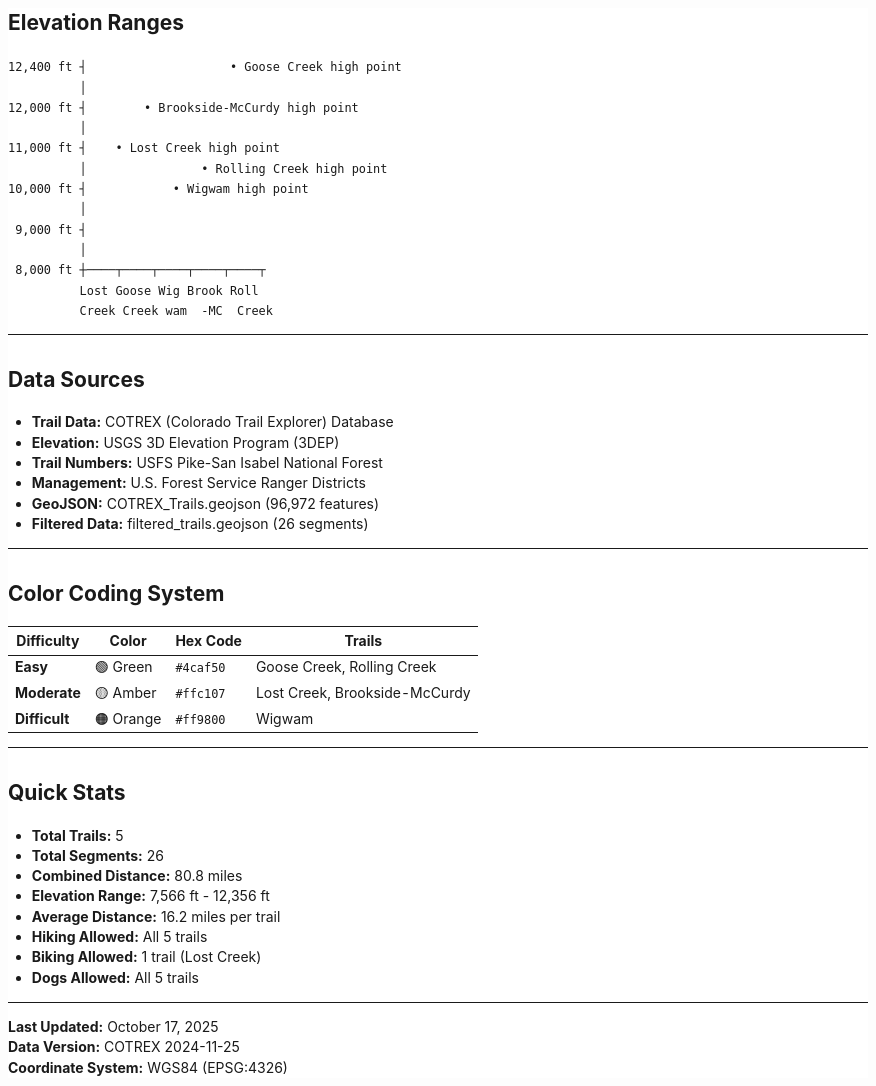 
## Elevation Ranges

```
12,400 ft ┤                    • Goose Creek high point
          │
12,000 ft ┤        • Brookside-McCurdy high point
          │
11,000 ft ┤    • Lost Creek high point
          │                • Rolling Creek high point
10,000 ft ┤            • Wigwam high point
          │
 9,000 ft ┤
          │
 8,000 ft ┼────┬────┬────┬────┬────┬
          Lost Goose Wig Brook Roll
          Creek Creek wam  -MC  Creek
```

---

## Data Sources

- **Trail Data:** COTREX (Colorado Trail Explorer) Database
- **Elevation:** USGS 3D Elevation Program (3DEP)
- **Trail Numbers:** USFS Pike-San Isabel National Forest
- **Management:** U.S. Forest Service Ranger Districts
- **GeoJSON:** COTREX_Trails.geojson (96,972 features)
- **Filtered Data:** filtered_trails.geojson (26 segments)

---

## Color Coding System

| Difficulty | Color | Hex Code | Trails |
|-----------|-------|----------|--------|
| **Easy** | 🟢 Green | `#4caf50` | Goose Creek, Rolling Creek |
| **Moderate** | 🟡 Amber | `#ffc107` | Lost Creek, Brookside-McCurdy |
| **Difficult** | 🟠 Orange | `#ff9800` | Wigwam |

---

## Quick Stats

- **Total Trails:** 5
- **Total Segments:** 26
- **Combined Distance:** 80.8 miles
- **Elevation Range:** 7,566 ft - 12,356 ft
- **Average Distance:** 16.2 miles per trail
- **Hiking Allowed:** All 5 trails
- **Biking Allowed:** 1 trail (Lost Creek)
- **Dogs Allowed:** All 5 trails

---

**Last Updated:** October 17, 2025  
**Data Version:** COTREX 2024-11-25  
**Coordinate System:** WGS84 (EPSG:4326)
